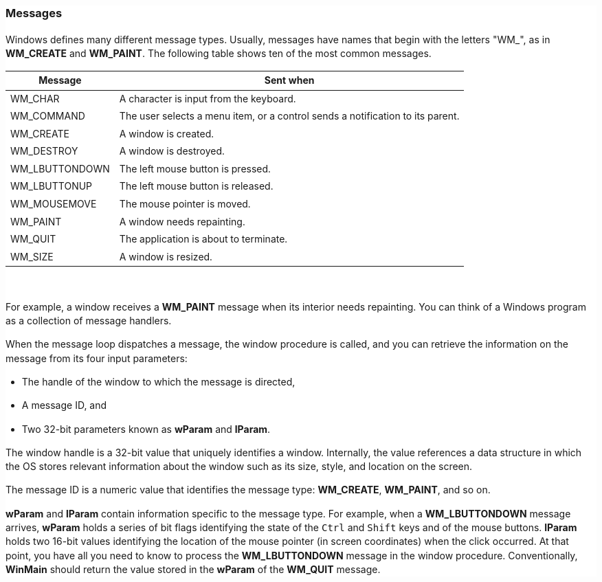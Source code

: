 
### Messages

Windows defines many different message types. Usually, messages have names that begin with the letters "WM_", as in **WM_CREATE** and **WM_PAINT**. The following table shows ten of the most common messages.

| Message        | Sent when                                                                      |
| -------------- | ------------------------------------------------------------------------------ |
| WM_CHAR        | A character is input from the keyboard.                                        |
| WM_COMMAND     | The user selects a menu item, or a control sends a notification to its parent. |
| WM_CREATE      | A window is created.                                                           |
| WM_DESTROY     | A window is destroyed.                                                         |
| WM_LBUTTONDOWN | The left mouse button is pressed.                                              |
| WM_LBUTTONUP   | The left mouse button is released.                                             |
| WM_MOUSEMOVE   | The mouse pointer is moved.                                                    |
| WM_PAINT       | A window needs repainting.                                                     |
| WM_QUIT        | The application is about to terminate.                                         |
| WM_SIZE        | A window is resized.                                                           |

<br>

For example, a window receives a **WM_PAINT** message when its interior needs repainting. You can think of a Windows program as a collection of message handlers.

When the message loop dispatches a message, the window procedure is called, and you can retrieve the information on the message from its four input parameters:

* The handle of the window to which the message is directed,

* A message ID, and

* Two 32-bit parameters known as **wParam** and **lParam**.

The window handle is a 32-bit value that uniquely identifies a window. Internally, the value references a data structure in which the OS stores relevant information about the window such as its size, style, and location on the screen.

The message ID is a numeric value that identifies the message type: **WM_CREATE**, **WM_PAINT**, and so on.

**wParam** and **lParam** contain information specific to the message type. For example, when a **WM_LBUTTONDOWN** message arrives, **wParam** holds a series of bit flags identifying the state of the <kbd>Ctrl</kbd> and <kbd>Shift</kbd> keys and of the mouse buttons. **lParam** holds two 16-bit values identifying the location of the mouse pointer (in screen coordinates) when the click occurred. At that point, you have all you need to know to process the **WM_LBUTTONDOWN** message in the window procedure. Conventionally, **WinMain** should return the value stored in the **wParam** of the **WM_QUIT** message.
